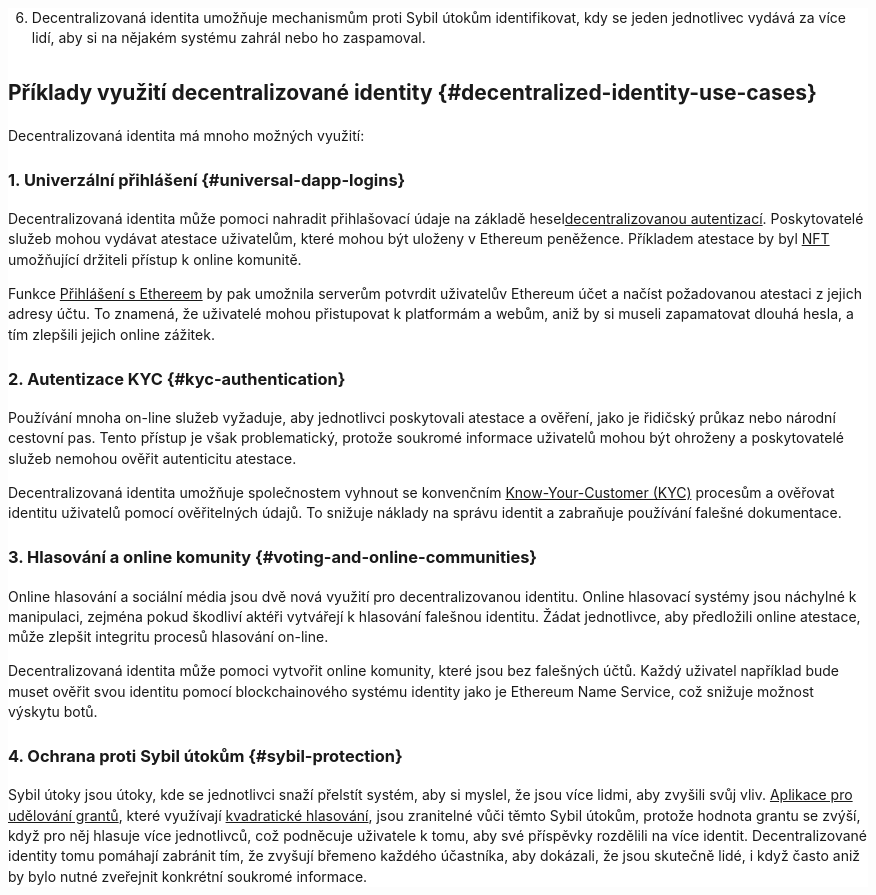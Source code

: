 6. Decentralizovaná identita umožňuje mechanismům proti Sybil útokům identifikovat, kdy se jeden jednotlivec vydává za více lidí, aby si na nějakém systému zahrál nebo ho zaspamoval.

## Příklady využití decentralizované identity {#decentralized-identity-use-cases}

Decentralizovaná identita má mnoho možných využití:

### 1. Univerzální přihlášení {#universal-dapp-logins}

Decentralizovaná identita může pomoci nahradit přihlašovací údaje na základě hesel[decentralizovanou autentizací](https://www.ibm.com/blogs/blockchain/2018/10/decentralized-identity-an-alternative-to-password-based-authentication/). Poskytovatelé služeb mohou vydávat atestace uživatelům, které mohou být uloženy v Ethereum peněžence. Příkladem atestace by byl [NFT](/nft/) umožňující držiteli přístup k online komunitě.

Funkce [Přihlášení s Ethereem](https://login.xyz/) by pak umožnila serverům potvrdit uživatelův Ethereum účet a načíst požadovanou atestaci z jejich adresy účtu. To znamená, že uživatelé mohou přistupovat k platformám a webům, aniž by si museli zapamatovat dlouhá hesla, a tím zlepšili jejich online zážitek.

### 2. Autentizace KYC {#kyc-authentication}

Používání mnoha on-line služeb vyžaduje, aby jednotlivci poskytovali atestace a ověření, jako je řidičský průkaz nebo národní cestovní pas. Tento přístup je však problematický, protože soukromé informace uživatelů mohou být ohroženy a poskytovatelé služeb nemohou ověřit autenticitu atestace.

Decentralizovaná identita umožňuje společnostem vyhnout se konvenčním [Know-Your-Customer (KYC)](https://en.wikipedia.org/wiki/Know_your_customer) procesům a ověřovat identitu uživatelů pomocí ověřitelných údajů. To snižuje náklady na správu identit a zabraňuje používání falešné dokumentace.

### 3. Hlasování a online komunity {#voting-and-online-communities}

Online hlasování a sociální média jsou dvě nová využití pro decentralizovanou identitu. Online hlasovací systémy jsou náchylné k manipulaci, zejména pokud škodliví aktéři vytvářejí k hlasování falešnou identitu. Žádat jednotlivce, aby předložili online atestace, může zlepšit integritu procesů hlasování on-line.

Decentralizovaná identita může pomoci vytvořit online komunity, které jsou bez falešných účtů. Každý uživatel například bude muset ověřit svou identitu pomocí blockchainového systému identity jako je Ethereum Name Service, což snižuje možnost výskytu botů.

### 4. Ochrana proti Sybil útokům {#sybil-protection}

Sybil útoky jsou útoky, kde se jednotlivci snaží přelstít systém, aby si myslel, že jsou více lidmi, aby zvyšili svůj vliv. [Aplikace pro udělování grantů](https://gitcoin.co/grants/), které využívají [kvadratické hlasování](https://www.radicalxchange.org/concepts/plural-voting/), jsou zranitelné vůči těmto Sybil útokům, protože hodnota grantu se zvýší, když pro něj hlasuje více jednotlivců, což podněcuje uživatele k tomu, aby své příspěvky rozdělili na více identit. Decentralizované identity tomu pomáhají zabránit tím, že zvyšují břemeno každého účastníka, aby dokázali, že jsou skutečně lidé, i když často aniž by bylo nutné zveřejnit konkrétní soukromé informace.
